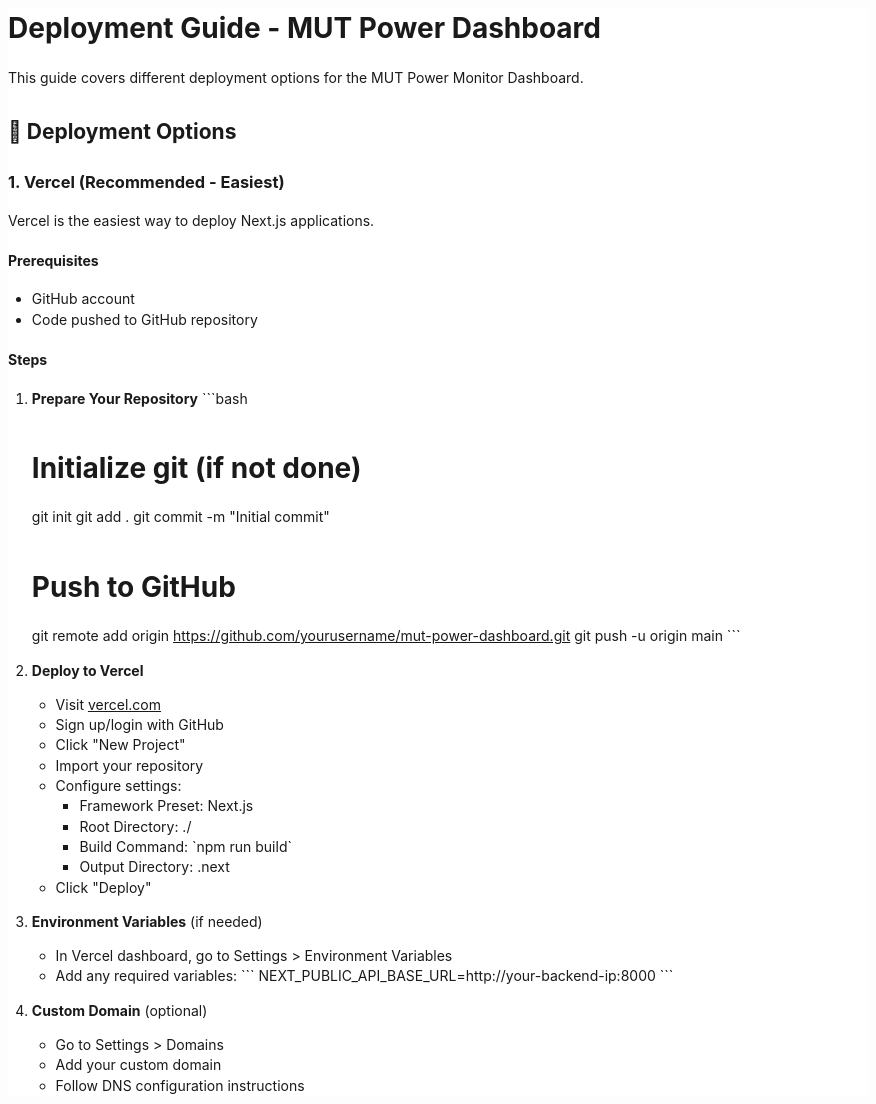 # Deployment Guide - MUT Power Dashboard

This guide covers different deployment options for the MUT Power Monitor Dashboard.

## 🚀 Deployment Options

### 1. Vercel (Recommended - Easiest)

Vercel is the easiest way to deploy Next.js applications.

#### Prerequisites
- GitHub account
- Code pushed to GitHub repository

#### Steps

1. **Prepare Your Repository**
   \`\`\`bash
   # Initialize git (if not done)
   git init
   git add .
   git commit -m "Initial commit"
   
   # Push to GitHub
   git remote add origin https://github.com/yourusername/mut-power-dashboard.git
   git push -u origin main
   \`\`\`

2. **Deploy to Vercel**
   - Visit [vercel.com](https://vercel.com)
   - Sign up/login with GitHub
   - Click "New Project"
   - Import your repository
   - Configure settings:
     - Framework Preset: Next.js
     - Root Directory: ./
     - Build Command: \`npm run build\`
     - Output Directory: .next
   - Click "Deploy"

3. **Environment Variables** (if needed)
   - In Vercel dashboard, go to Settings > Environment Variables
   - Add any required variables:
     \`\`\`
     NEXT_PUBLIC_API_BASE_URL=http://your-backend-ip:8000
     \`\`\`

4. **Custom Domain** (optional)
   - Go to Settings > Domains
   - Add your custom domain
   - Follow DNS configuration instructions
